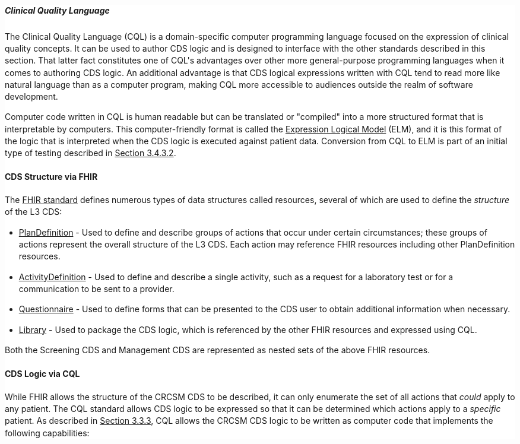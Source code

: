 ##### Clinical Quality Language

The Clinical Quality Language (CQL) is a domain-specific computer
programming language focused on the expression of clinical quality
concepts. It can be used to author CDS logic and is designed to
interface with the other standards described in this section. That
latter fact constitutes one of CQL's advantages over other more
general-purpose programming languages when it comes to authoring CDS
logic. An additional advantage is that CDS logical expressions written
with CQL tend to read more like natural language than as a computer
program, making CQL more accessible to audiences outside the realm of
software development.

Computer code written in CQL is human readable but can be translated or
"compiled" into a more structured format that is interpretable by
computers. This computer-friendly format is called the <a href="https://cql.hl7.org/01-introduction.html" target="_blank">Expression
Logical Model</a> (ELM), and it is this format of the logic that is interpreted when the CDS logic is
executed against patient data. Conversion from CQL to ELM is part of an
initial type of testing described in <a href="#cql-to-elm-translator" target="_blank">Section 3.4.3.2</a>.

#### CDS Structure via FHIR

The <a href="https://www.hl7.org/fhir/resourcelist.html" target="_blank">FHIR standard</a> defines
numerous types of data structures called resources, several of which are
used to define the *structure* of the L3 CDS:

-   <a href="https://www.hl7.org/fhir/plandefinition.html" target="_blank">PlanDefinition</a> -
    Used to define and describe groups of actions that occur under
    certain circumstances; these groups of actions represent the overall
    structure of the L3 CDS. Each action may reference FHIR resources
    including other PlanDefinition resources.

-   <a href="https://www.hl7.org/fhir/activitydefinition.html" target="_blank">ActivityDefinition</a> -
    Used to define and describe a single activity, such as a request for
    a laboratory test or for a communication to be sent to a provider.

-   <a href="https://www.hl7.org/fhir/questionnaire.html" target="_blank">Questionnaire</a> - Used
    to define forms that can be presented to the CDS user to obtain
    additional information when necessary.

-   <a href="https://www.hl7.org/fhir/library.html" target="_blank">Library</a> - Used to package
    the CDS logic, which is referenced by the other FHIR resources and
    expressed using CQL.

Both the Screening CDS and Management CDS are represented as nested sets
of the above FHIR resources.

#### CDS Logic via CQL

While FHIR allows the structure of the CRCSM CDS to be described, it can
only enumerate the set of all actions that *could* apply to any patient.
The CQL standard allows CDS logic to be expressed so that it can be
determined which actions apply to a *specific* patient. As described in
<a href="#cds-logic-via-cql" target="_blank">Section 3.3.3</a>, CQL allows the CRCSM CDS logic to be written as computer
code that implements the following capabilities:
